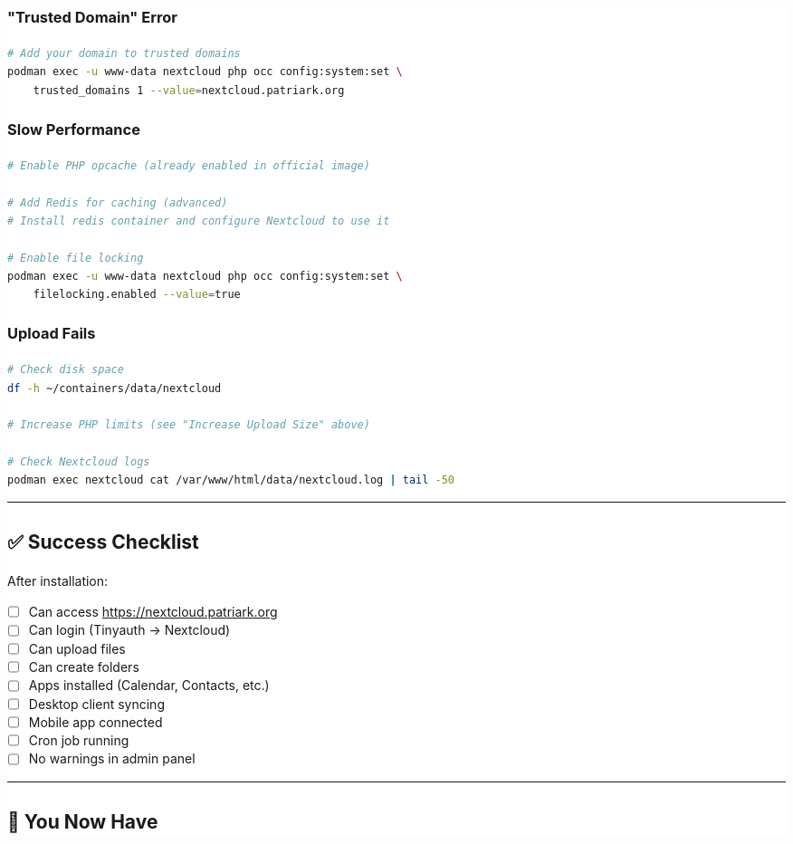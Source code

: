 ### "Trusted Domain" Error

```bash
# Add your domain to trusted domains
podman exec -u www-data nextcloud php occ config:system:set \
    trusted_domains 1 --value=nextcloud.patriark.org
```

### Slow Performance

```bash
# Enable PHP opcache (already enabled in official image)

# Add Redis for caching (advanced)
# Install redis container and configure Nextcloud to use it

# Enable file locking
podman exec -u www-data nextcloud php occ config:system:set \
    filelocking.enabled --value=true
```

### Upload Fails

```bash
# Check disk space
df -h ~/containers/data/nextcloud

# Increase PHP limits (see "Increase Upload Size" above)

# Check Nextcloud logs
podman exec nextcloud cat /var/www/html/data/nextcloud.log | tail -50
```

---

## ✅ Success Checklist

After installation:

- [ ] Can access https://nextcloud.patriark.org
- [ ] Can login (Tinyauth → Nextcloud)
- [ ] Can upload files
- [ ] Can create folders
- [ ] Apps installed (Calendar, Contacts, etc.)
- [ ] Desktop client syncing
- [ ] Mobile app connected
- [ ] Cron job running
- [ ] No warnings in admin panel

---

## 🎊 You Now Have
